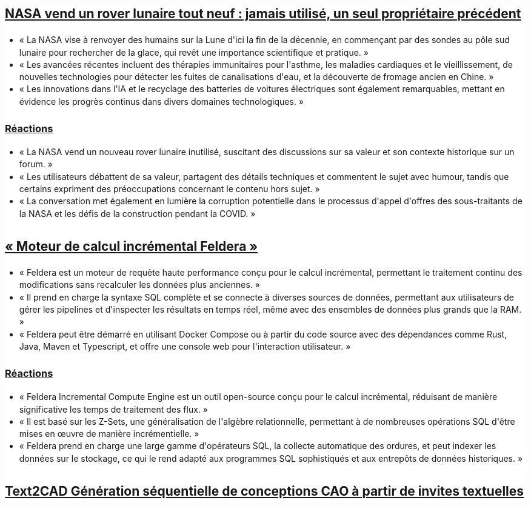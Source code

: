 ## [NASA vend un rover lunaire tout neuf : jamais utilisé, un seul propriétaire précédent](https://www.economist.com/science-and-technology/2024/09/25/nasa-is-selling-a-brand-new-moon-rover)

- « La NASA vise à renvoyer des humains sur la Lune d'ici la fin de la décennie, en commençant par des sondes au pôle sud lunaire pour rechercher de la glace, qui revêt une importance scientifique et pratique. »
- « Les avancées récentes incluent des thérapies immunitaires pour l'asthme, les maladies cardiaques et le vieillissement, de nouvelles technologies pour détecter les fuites de canalisations d'eau, et la découverte de fromage ancien en Chine. »
- « Les innovations dans l'IA et le recyclage des batteries de voitures électriques sont également remarquables, mettant en évidence les progrès continus dans divers domaines technologiques. »

### [Réactions](https://news.ycombinator.com/item?id=41685326)

- « La NASA vend un nouveau rover lunaire inutilisé, suscitant des discussions sur sa valeur et son contexte historique sur un forum. »
- « Les utilisateurs débattent de sa valeur, partagent des détails techniques et commentent le sujet avec humour, tandis que certains expriment des préoccupations concernant le contenu hors sujet. »
- « La conversation met également en lumière la corruption potentielle dans le processus d'appel d'offres des sous-traitants de la NASA et les défis de la construction pendant la COVID. »

## [« Moteur de calcul incrémental Feldera »](https://github.com/feldera/feldera)

- « Feldera est un moteur de requête haute performance conçu pour le calcul incrémental, permettant le traitement continu des modifications sans recalculer les données plus anciennes. »
- « Il prend en charge la syntaxe SQL complète et se connecte à diverses sources de données, permettant aux utilisateurs de gérer les pipelines et d'inspecter les résultats en temps réel, même avec des ensembles de données plus grands que la RAM. »
- « Feldera peut être démarré en utilisant Docker Compose ou à partir du code source avec des dépendances comme Rust, Java, Maven et Typescript, et offre une console web pour l'interaction utilisateur. »

### [Réactions](https://news.ycombinator.com/item?id=41685689)

- « Feldera Incremental Compute Engine est un outil open-source conçu pour le calcul incrémental, réduisant de manière significative les temps de traitement des flux. »
- « Il est basé sur les Z-Sets, une généralisation de l'algèbre relationnelle, permettant à de nombreuses opérations SQL d'être mises en œuvre de manière incrémentielle. »
- « Feldera prend en charge une large gamme d'opérateurs SQL, la collecte automatique des ordures, et peut indexer les données sur le stockage, ce qui le rend adapté aux programmes SQL sophistiqués et aux entrepôts de données historiques. »

## [Text2CAD Génération séquentielle de conceptions CAO à partir de invites textuelles](https://sadilkhan.github.io/text2cad-project/)
